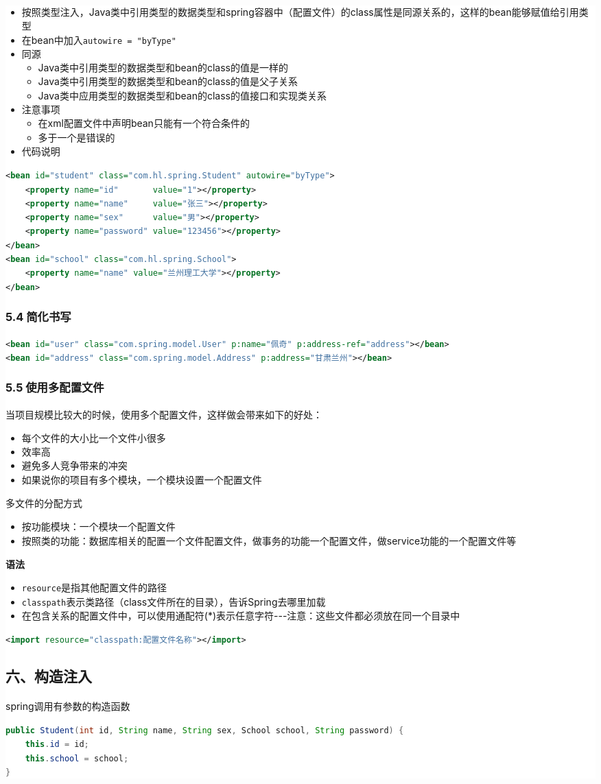 - 按照类型注入，Java类中引用类型的数据类型和spring容器中（配置文件）的class属性是同源关系的，这样的bean能够赋值给引用类型
- 在bean中加入`autowire = "byType"`
- 同源
    - Java类中引用类型的数据类型和bean的class的值是一样的 
    - Java类中引用类型的数据类型和bean的class的值是父子关系 
    - Java类中应用类型的数据类型和bean的class的值接口和实现类关系 
- 注意事项
    - 在xml配置文件中声明bean只能有一个符合条件的 
    - 多于一个是错误的 
- 代码说明

```xml
<bean id="student" class="com.hl.spring.Student" autowire="byType">
    <property name="id"       value="1"></property>
    <property name="name"     value="张三"></property>
    <property name="sex"      value="男"></property>
    <property name="password" value="123456"></property>
</bean>
<bean id="school" class="com.hl.spring.School">
    <property name="name" value="兰州理工大学"></property>
</bean>
```

### 5.4 简化书写
```xml
<bean id="user" class="com.spring.model.User" p:name="佩奇" p:address-ref="address"></bean>
<bean id="address" class="com.spring.model.Address" p:address="甘肃兰州"></bean>
```

### 5.5 使用多配置文件
当项目规模比较大的时候，使用多个配置文件，这样做会带来如下的好处：

- 每个文件的大小比一个文件小很多
- 效率高
- 避免多人竞争带来的冲突
- 如果说你的项目有多个模块，一个模块设置一个配置文件

多文件的分配方式

- 按功能模块：一个模块一个配置文件
- 按照类的功能：数据库相关的配置一个文件配置文件，做事务的功能一个配置文件，做service功能的一个配置文件等

**语法**

- `resource`是指其他配置文件的路径
- `classpath`表示类路径（class文件所在的目录），告诉Spring去哪里加载
- 在包含关系的配置文件中，可以使用通配符(*)表示任意字符---注意：这些文件都必须放在同一个目录中
```xml
<import resource="classpath:配置文件名称"></import>
```
## 六、构造注入
spring调用有参数的构造函数
```java
public Student(int id, String name, String sex, School school, String password) {
    this.id = id;       
    this.school = school;
}
```
